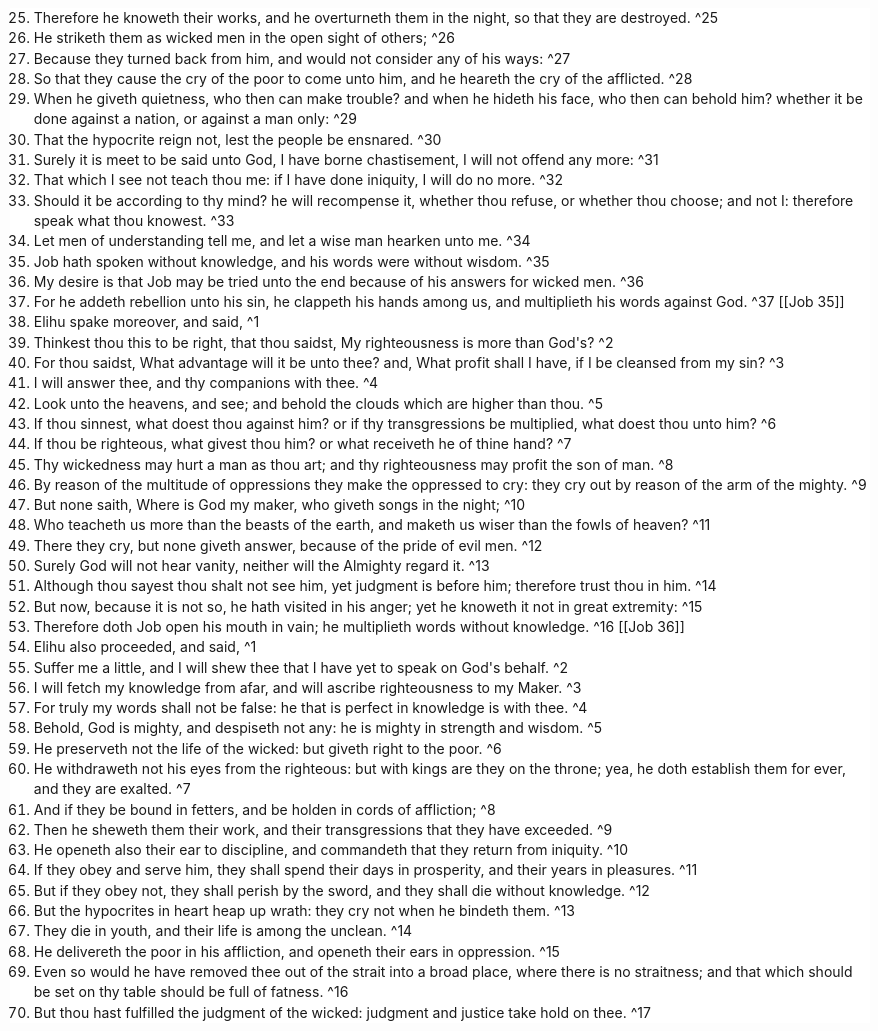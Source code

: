  25. Therefore he knoweth their works, and he overturneth them in the night, so that they are destroyed. ^25
 26. He striketh them as wicked men in the open sight of others; ^26
 27. Because they turned back from him, and would not consider any of his ways: ^27
 28. So that they cause the cry of the poor to come unto him, and he heareth the cry of the afflicted. ^28
 29. When he giveth quietness, who then can make trouble? and when he hideth his face, who then can behold him? whether it be done against a nation, or against a man only: ^29
 30. That the hypocrite reign not, lest the people be ensnared. ^30
 31. Surely it is meet to be said unto God, I have borne chastisement, I will not offend any more: ^31
 32. That which I see not teach thou me: if I have done iniquity, I will do no more. ^32
 33. Should it be according to thy mind? he will recompense it, whether thou refuse, or whether thou choose; and not I: therefore speak what thou knowest. ^33
 34. Let men of understanding tell me, and let a wise man hearken unto me. ^34
 35. Job hath spoken without knowledge, and his words were without wisdom. ^35
 36. My desire is that Job may be tried unto the end because of his answers for wicked men. ^36
 37. For he addeth rebellion unto his sin, he clappeth his hands among us, and multiplieth his words against God. ^37
 [[Job 35]]
 1. Elihu spake moreover, and said, ^1
 2. Thinkest thou this to be right, that thou saidst, My righteousness is more than God's? ^2
 3. For thou saidst, What advantage will it be unto thee? and, What profit shall I have, if I be cleansed from my sin? ^3
 4. I will answer thee, and thy companions with thee. ^4
 5. Look unto the heavens, and see; and behold the clouds which are higher than thou. ^5
 6. If thou sinnest, what doest thou against him? or if thy transgressions be multiplied, what doest thou unto him? ^6
 7. If thou be righteous, what givest thou him? or what receiveth he of thine hand? ^7
 8. Thy wickedness may hurt a man as thou art; and thy righteousness may profit the son of man. ^8
 9. By reason of the multitude of oppressions they make the oppressed to cry: they cry out by reason of the arm of the mighty. ^9
 10. But none saith, Where is God my maker, who giveth songs in the night; ^10
 11. Who teacheth us more than the beasts of the earth, and maketh us wiser than the fowls of heaven? ^11
 12. There they cry, but none giveth answer, because of the pride of evil men. ^12
 13. Surely God will not hear vanity, neither will the Almighty regard it. ^13
 14. Although thou sayest thou shalt not see him, yet judgment is before him; therefore trust thou in him. ^14
 15. But now, because it is not so, he hath visited in his anger; yet he knoweth it not in great extremity: ^15
 16. Therefore doth Job open his mouth in vain; he multiplieth words without knowledge. ^16
 [[Job 36]]
 1. Elihu also proceeded, and said, ^1
 2. Suffer me a little, and I will shew thee that I have yet to speak on God's behalf. ^2
 3. I will fetch my knowledge from afar, and will ascribe righteousness to my Maker. ^3
 4. For truly my words shall not be false: he that is perfect in knowledge is with thee. ^4
 5. Behold, God is mighty, and despiseth not any: he is mighty in strength and wisdom. ^5
 6. He preserveth not the life of the wicked: but giveth right to the poor. ^6
 7. He withdraweth not his eyes from the righteous: but with kings are they on the throne; yea, he doth establish them for ever, and they are exalted. ^7
 8. And if they be bound in fetters, and be holden in cords of affliction; ^8
 9. Then he sheweth them their work, and their transgressions that they have exceeded. ^9
 10. He openeth also their ear to discipline, and commandeth that they return from iniquity. ^10
 11. If they obey and serve him, they shall spend their days in prosperity, and their years in pleasures. ^11
 12. But if they obey not, they shall perish by the sword, and they shall die without knowledge. ^12
 13. But the hypocrites in heart heap up wrath: they cry not when he bindeth them. ^13
 14. They die in youth, and their life is among the unclean. ^14
 15. He delivereth the poor in his affliction, and openeth their ears in oppression. ^15
 16. Even so would he have removed thee out of the strait into a broad place, where there is no straitness; and that which should be set on thy table should be full of fatness. ^16
 17. But thou hast fulfilled the judgment of the wicked: judgment and justice take hold on thee. ^17